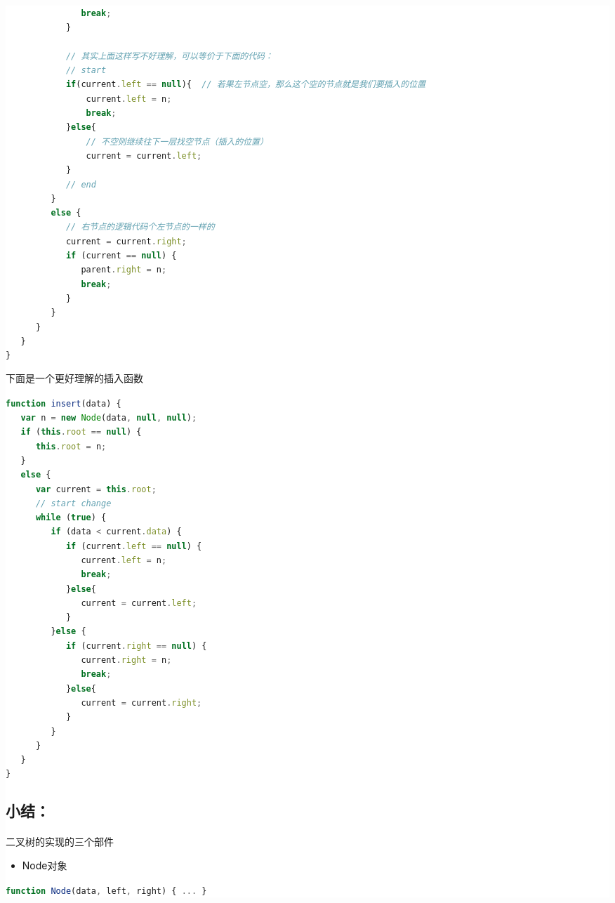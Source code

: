 ```js
               break;
            }

            // 其实上面这样写不好理解，可以等价于下面的代码：
            // start
            if(current.left == null){  // 若果左节点空，那么这个空的节点就是我们要插入的位置
                current.left = n;
                break;
            }else{
                // 不空则继续往下一层找空节点（插入的位置）
                current = current.left;
            }
            // end
         }
         else {
            // 右节点的逻辑代码个左节点的一样的
            current = current.right;
            if (current == null) {
               parent.right = n;
               break;
            }
         }
      }
   }
}
```

下面是一个更好理解的插入函数
```js
function insert(data) {
   var n = new Node(data, null, null);
   if (this.root == null) {
      this.root = n;
   }
   else {
      var current = this.root;
      // start change
      while (true) {
         if (data < current.data) {
            if (current.left == null) {
               current.left = n;
               break;
            }else{
               current = current.left;
            }
         }else {
            if (current.right == null) {
               current.right = n;
               break;
            }else{
               current = current.right;
            }
         }
      }
   }
}
```
## 小结：
二叉树的实现的三个部件
- Node对象
```js
function Node(data, left, right) { ... }
```